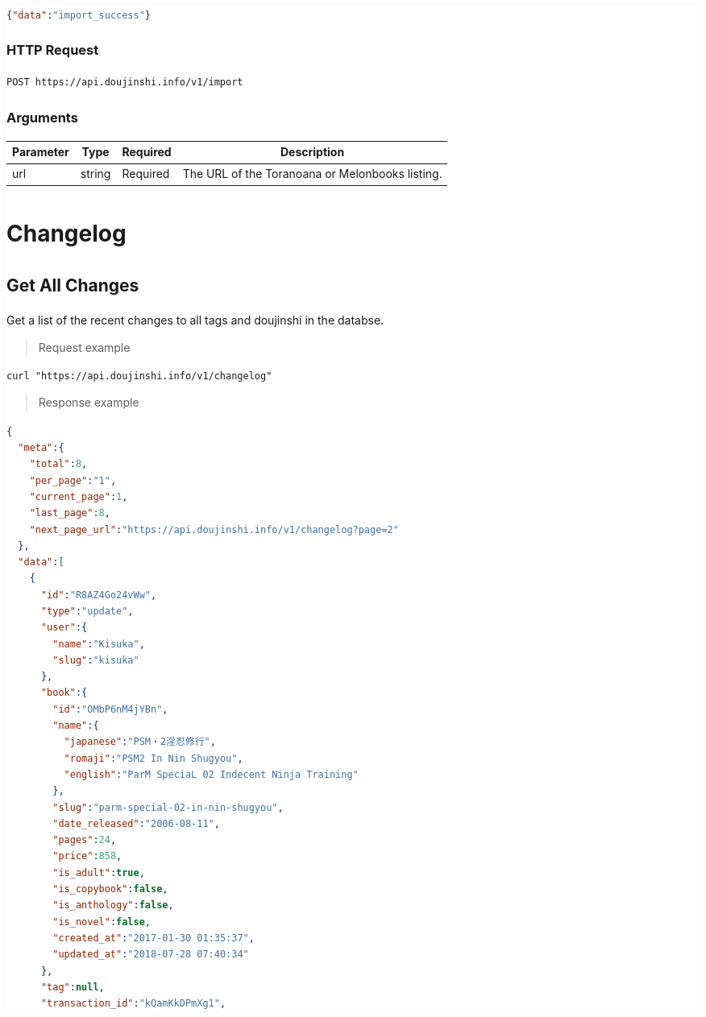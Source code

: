 ```json
{"data":"import_success"}
```

### HTTP Request

`POST https://api.doujinshi.info/v1/import`

### Arguments

| Parameter | Type | Required | Description |
| ---- | ---- | ---- | ---- |
| url | string | Required | The URL of the Toranoana or Melonbooks listing. |

# Changelog

## Get All Changes

Get a list of the recent changes to all tags and doujinshi in the databse.

> Request example

```shell
curl "https://api.doujinshi.info/v1/changelog"
```

> Response example

```json
{
  "meta":{
    "total":8,
    "per_page":"1",
    "current_page":1,
    "last_page":8,
    "next_page_url":"https://api.doujinshi.info/v1/changelog?page=2"
  },
  "data":[
    {
      "id":"R8AZ4Go24vWw",
      "type":"update",
      "user":{
        "name":"Kisuka",
        "slug":"kisuka"
      },
      "book":{
        "id":"OMbP6nM4jYBn",
        "name":{
          "japanese":"PSM・2淫忍修行",
          "romaji":"PSM2 In Nin Shugyou",
          "english":"ParM SpeciaL 02 Indecent Ninja Training"
        },
        "slug":"parm-special-02-in-nin-shugyou",
        "date_released":"2006-08-11",
        "pages":24,
        "price":858,
        "is_adult":true,
        "is_copybook":false,
        "is_anthology":false,
        "is_novel":false,
        "created_at":"2017-01-30 01:35:37",
        "updated_at":"2018-07-28 07:40:34"
      },
      "tag":null,
      "transaction_id":"kQamKkDPmXg1",
```